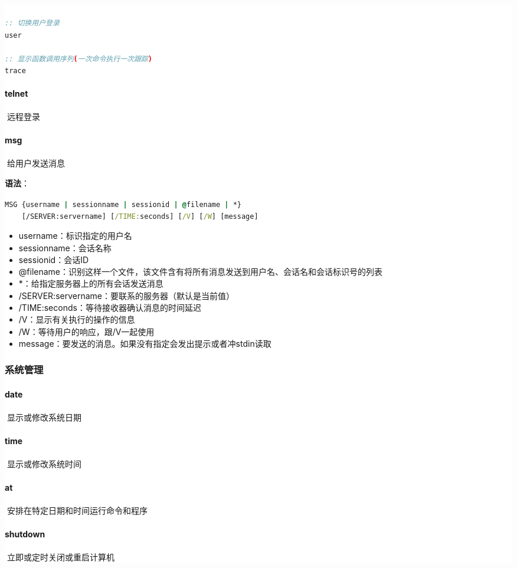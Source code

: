 ```bat

:: 切换用户登录
user

:: 显示函数调用序列(一次命令执行一次跟踪)
trace
```



#### telnet

​		远程登录



#### msg

​		给用户发送消息

**语法**：

```bat
MSG {username | sessionname | sessionid | @filename | *}
    [/SERVER:servername] [/TIME:seconds] [/V] [/W] [message]
```

- username：标识指定的用户名
- sessionname：会话名称
- sessionid：会话ID
- @filename：识别这样一个文件，该文件含有将所有消息发送到用户名、会话名和会话标识号的列表
- *：给指定服务器上的所有会话发送消息
- /SERVER:servername：要联系的服务器（默认是当前值）
- /TIME:seconds：等待接收器确认消息的时间延迟
- /V：显示有关执行的操作的信息
- /W：等待用户的响应，跟/V一起使用
- message：要发送的消息。如果没有指定会发出提示或者冲stdin读取



### 系统管理

#### date

​		显示或修改系统日期

#### time

​		显示或修改系统时间

#### at

​		安排在特定日期和时间运行命令和程序

#### shutdown

​		立即或定时关闭或重启计算机

